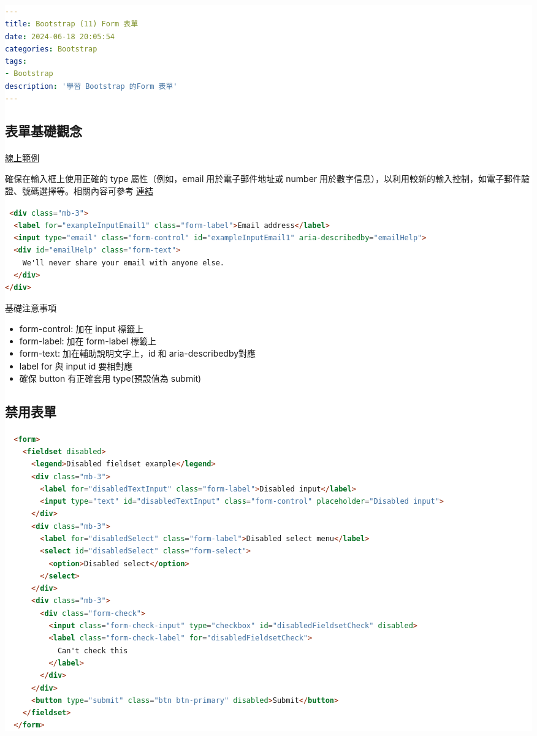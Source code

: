 ```yaml
---
title: Bootstrap (11) Form 表單
date: 2024-06-18 20:05:54
categories: Bootstrap
tags: 
- Bootstrap
description: '學習 Bootstrap 的Form 表單'
---
```


## 表單基礎觀念

[線上範例](https://codepen.io/jskrtivy-the-animator/pen/KwPaQMM?editors=1010)

確保在輸入框上使用正確的 type 屬性（例如，email 用於電子郵件地址或 number 用於數字信息），以利用較新的輸入控制，如電子郵件驗證、號碼選擇等。相關內容可參考 [連結](https://developer.mozilla.org/en-US/docs/Web/HTML/Element/input)

``` html
 <div class="mb-3">
  <label for="exampleInputEmail1" class="form-label">Email address</label>
  <input type="email" class="form-control" id="exampleInputEmail1" aria-describedby="emailHelp">
  <div id="emailHelp" class="form-text">
    We'll never share your email with anyone else.
  </div>
</div>
```

基礎注意事項
- form-control: 加在 input 標籤上
- form-label: 加在 form-label 標籤上
- form-text: 加在輔助說明文字上，id 和 aria-describedby對應
- label for 與 input id 要相對應
- 確保 button 有正確套用 type(預設值為 submit)

## 禁用表單

``` html
  <form>
    <fieldset disabled>
      <legend>Disabled fieldset example</legend>
      <div class="mb-3">
        <label for="disabledTextInput" class="form-label">Disabled input</label>
        <input type="text" id="disabledTextInput" class="form-control" placeholder="Disabled input">
      </div>
      <div class="mb-3">
        <label for="disabledSelect" class="form-label">Disabled select menu</label>
        <select id="disabledSelect" class="form-select">
          <option>Disabled select</option>
        </select>
      </div>
      <div class="mb-3">
        <div class="form-check">
          <input class="form-check-input" type="checkbox" id="disabledFieldsetCheck" disabled>
          <label class="form-check-label" for="disabledFieldsetCheck">
            Can't check this
          </label>
        </div>
      </div>
      <button type="submit" class="btn btn-primary" disabled>Submit</button>
    </fieldset>
  </form>
``` 
